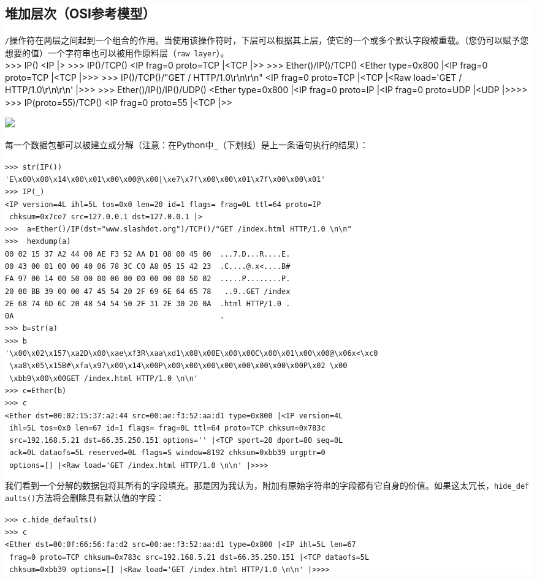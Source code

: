 ## 堆加层次（OSI参考模型）

`/`操作符在两层之间起到一个组合的作用。当使用该操作符时，下层可以根据其上层，使它的一个或多个默认字段被重载。（您仍可以赋予您想要的值）一个字符串也可以被用作原料层（`raw layer`）。
​          
    >>> IP()
    <IP |>
    >>> IP()/TCP()
    <IP frag=0 proto=TCP |<TCP |>>
    >>> Ether()/IP()/TCP()
    <Ether type=0x800 |<IP frag=0 proto=TCP |<TCP |>>>
    >>> IP()/TCP()/"GET / HTTP/1.0\r\n\r\n"
    <IP frag=0 proto=TCP |<TCP |<Raw load='GET / HTTP/1.0\r\n\r\n' |>>>
    >>> Ether()/IP()/IP()/UDP()
    <Ether type=0x800 |<IP frag=0 proto=IP |<IP frag=0 proto=UDP |<UDP |>>>>
    >>> IP(proto=55)/TCP()
    <IP frag=0 proto=55 |<TCP |>>

![](http://www.secdev.org/projects/scapy/doc/_images/fieldsmanagement.png)

每一个数据包都可以被建立或分解（注意：在Python中`_`（下划线）是上一条语句执行的结果）：

    >>> str(IP())
    'E\x00\x00\x14\x00\x01\x00\x00@\x00|\xe7\x7f\x00\x00\x01\x7f\x00\x00\x01'
    >>> IP(_)
    <IP version=4L ihl=5L tos=0x0 len=20 id=1 flags= frag=0L ttl=64 proto=IP
     chksum=0x7ce7 src=127.0.0.1 dst=127.0.0.1 |>
    >>>  a=Ether()/IP(dst="www.slashdot.org")/TCP()/"GET /index.html HTTP/1.0 \n\n"
    >>>  hexdump(a)
    00 02 15 37 A2 44 00 AE F3 52 AA D1 08 00 45 00  ...7.D...R....E.
    00 43 00 01 00 00 40 06 78 3C C0 A8 05 15 42 23  .C....@.x<....B#
    FA 97 00 14 00 50 00 00 00 00 00 00 00 00 50 02  .....P........P.
    20 00 BB 39 00 00 47 45 54 20 2F 69 6E 64 65 78   ..9..GET /index
    2E 68 74 6D 6C 20 48 54 54 50 2F 31 2E 30 20 0A  .html HTTP/1.0 .
    0A                                               .
    >>> b=str(a)
    >>> b
    '\x00\x02\x157\xa2D\x00\xae\xf3R\xaa\xd1\x08\x00E\x00\x00C\x00\x01\x00\x00@\x06x<\xc0
     \xa8\x05\x15B#\xfa\x97\x00\x14\x00P\x00\x00\x00\x00\x00\x00\x00\x00P\x02 \x00
     \xbb9\x00\x00GET /index.html HTTP/1.0 \n\n'
    >>> c=Ether(b)
    >>> c
    <Ether dst=00:02:15:37:a2:44 src=00:ae:f3:52:aa:d1 type=0x800 |<IP version=4L
     ihl=5L tos=0x0 len=67 id=1 flags= frag=0L ttl=64 proto=TCP chksum=0x783c
     src=192.168.5.21 dst=66.35.250.151 options='' |<TCP sport=20 dport=80 seq=0L
     ack=0L dataofs=5L reserved=0L flags=S window=8192 chksum=0xbb39 urgptr=0
     options=[] |<Raw load='GET /index.html HTTP/1.0 \n\n' |>>>>

我们看到一个分解的数据包将其所有的字段填充。那是因为我认为，附加有原始字符串的字段都有它自身的价值。如果这太冗长，`hide_defaults()`方法将会删除具有默认值的字段：

    >>> c.hide_defaults()
    >>> c 
    <Ether dst=00:0f:66:56:fa:d2 src=00:ae:f3:52:aa:d1 type=0x800 |<IP ihl=5L len=67
     frag=0 proto=TCP chksum=0x783c src=192.168.5.21 dst=66.35.250.151 |<TCP dataofs=5L
     chksum=0xbb39 options=[] |<Raw load='GET /index.html HTTP/1.0 \n\n' |>>>>
